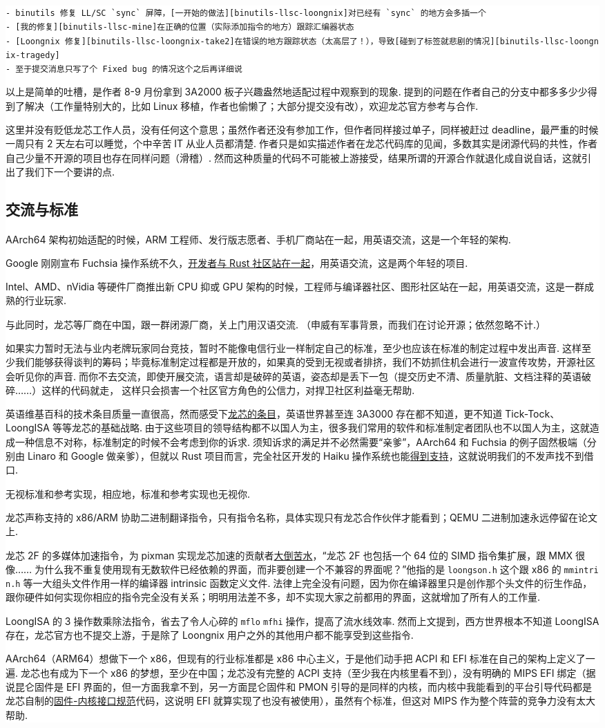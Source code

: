     - binutils 修复 LL/SC `sync` 屏障，[一开始的做法][binutils-llsc-loongnix]对已经有 `sync` 的地方会多插一个
    - [我的修复][binutils-llsc-mine]在正确的位置（实际添加指令的地方）跟踪汇编器状态
    - [Loongnix 修复][binutils-llsc-loongnix-take2]在错误的地方跟踪状态（太高层了！），导致[碰到了标签就悲剧的情况][binutils-llsc-loongnix-tragedy]
    - 至于提交消息只写了个 Fixed bug 的情况这个之后再详细说

[binutils-llsc-mine]: https://github.com/xen0n/binutils-gdb/commit/25f26fc06e904323434981037e93a9df7b131ee2
[binutils-llsc-loongnix]: http://www.loongnix.org/cgit/binutils-2.24/commit/?id=6305c1a63ea663d2016d0872c66ec5ed5e7aa559
[binutils-llsc-loongnix-take2]: http://www.loongnix.org/cgit/binutils-2.24/commit/?id=7ceddd13425ef91b8261dd72c99b5d71566fd828
[binutils-llsc-loongnix-tragedy]: http://www.loongnix.org/cgit/binutils-2.24/commit/?id=e2adbabdfa052937333811e77aac4d90980d868a

以上是简单的吐槽，是作者 8-9 月份拿到 3A2000 板子兴趣盎然地适配过程中观察到的现象.
提到的问题在作者自己的分支中都多多少少得到了解决（工作量特别大的，比如 Linux 移植，作者也偷懒了；大部分提交没有改），欢迎龙芯官方参考与合作.

这里并没有贬低龙芯工作人员，没有任何这个意思；虽然作者还没有参加工作，但作者同样接过单子，同样被赶过
deadline，最严重的时候一周只有 2 天左右可以睡觉，个中辛苦 IT 从业人员都清楚.
作者只是如实描述作者在龙芯代码库的见闻，多数其实是闭源代码的共性，作者自己少量不开源的项目也存在同样问题（滑稽）.
然而这种质量的代码不可能被上游接受，结果所谓的开源合作就退化成自说自话，这就引出了我们下一个要讲的点.


## 交流与标准

AArch64 架构初始适配的时候，ARM 工程师、发行版志愿者、手机厂商站在一起，用英语交流，这是一个年轻的架构.

Google 刚刚宣布 Fuchsia 操作系统不久，[开发者][rust-fuchsia-1][与 Rust 社区][rust-fuchsia-2][站在一起][rust-fuchsia-3]，用英语交流，这是两个年轻的项目.

[rust-fuchsia-1]: https://github.com/rust-lang/rust/pull/37261
[rust-fuchsia-2]: https://github.com/rust-lang/rust/pull/37313
[rust-fuchsia-3]: https://github.com/rust-lang/rust/pull/37387

Intel、AMD、nVidia 等硬件厂商推出新 CPU 抑或 GPU 架构的时候，工程师与编译器社区、图形社区站在一起，用英语交流，这是一群成熟的行业玩家.

与此同时，龙芯等厂商在中国，跟一群闭源厂商，关上门用汉语交流. （申威有军事背景，而我们在讨论开源；依然忽略不计.）

如果实力暂时无法与业内老牌玩家同台竞技，暂时不能像电信行业一样制定自己的标准，至少也应该在标准的制定过程中发出声音.
这样至少我们能够获得谈判的筹码；毕竟标准制定过程都是开放的，如果真的受到无视或者排挤，我们不妨抓住机会进行一波宣传攻势，开源社区会听见你的声音.
而你不去交流，即使开展交流，语言却是破碎的英语，姿态却是丢下一包（提交历史不清、质量肮脏、文档注释的英语破碎……）这样的代码就走，
这样只会损害一个社区官方角色的公信力，对捍卫社区利益毫无帮助.

英语维基百科的技术条目质量一直很高，然而感受下[龙芯的条目][loongson-wiki]，英语世界甚至连 3A3000 存在都不知道，更不知道 Tick-Tock、LoongISA 等等龙芯的基础战略.
由于这些项目的领导结构都不以国人为主，很多我们常用的软件和标准制定者团队也不以国人为主，这就造成一种信息不对称，标准制定的时候不会考虑到你的诉求.
须知诉求的满足并不必然需要“亲爹”，AArch64 和 Fuchsia 的例子固然极端（分别由 Linaro 和 Google 做亲爹），但就以
Rust 项目而言，完全社区开发的 Haiku 操作系统也能[得到][rust-haiku-1][支持][rust-haiku-2]，这就说明我们的不发声找不到借口.

无视标准和参考实现，相应地，标准和参考实现也无视你.

龙芯声称支持的 x86/ARM 协助二进制翻译指令，只有指令名称，具体实现只有龙芯合作伙伴才能看到；QEMU 二进制加速永远停留在论文上.

龙芯 2F 的多媒体加速指令，为 pixman 实现龙芯加速的贡献者[大倒苦水][2f-pixman]，“龙芯 2F 也包括一个 64 位的 SIMD 指令集扩展，跟 MMX 很像……
为什么我不重复使用现有无数软件已经依赖的界面，而非要创建一个不兼容的界面呢？”他指的是 `loongson.h` 这个跟 x86 的 `mmintrin.h` 等一大组头文件作用一样的编译器
intrinsic 函数定义文件. 法律上完全没有问题，因为你在编译器里只是创作那个头文件的衍生作品，跟你硬件如何实现你相应的指令完全没有关系；明明用法差不多，却不实现大家之前都用的界面，这就增加了所有人的工作量.

LoongISA 的 3 操作数乘除法指令，省去了令人心碎的 `mflo` `mfhi` 操作，提高了流水线效率.
然而上文提到，西方世界根本不知道 LoongISA 存在，龙芯官方也不提交上游，于是除了 Loongnix 用户之外的其他用户都不能享受到这些指令.

AArch64（ARM64）想做下一个 x86，但现有的行业标准都是 x86 中心主义，于是他们动手把 ACPI 和 EFI 标准在自己的架构上定义了一遍.
龙芯也有成为下一个 x86 的梦想，至少在中国；龙芯没有完整的 ACPI 支持（至少我在内核里看不到），没有明确的 MIPS EFI 绑定（据说昆仑固件是 EFI 界面的，但一方面我拿不到，另一方面昆仑固件和
PMON 引导的是同样的内核，而内核中我能看到的平台引导代码都是龙芯自制的[固件-内核接口规范][loongson-firmware-intf]代码，这说明
EFI 就算实现了也没有被使用），虽然有个标准，但这对
MIPS 作为整个阵营的竞争力没有太大帮助.


[loongson-tieba]: http://tieba.baidu.com/f?kw=%E9%BE%99%E8%8A%AF&ie=utf-8
[partner-loongnix]: http://www.loongnix.org/index.php/%E5%90%88%E4%BD%9C%E8%80%85
[partner-lemote]: http://www.lemote.com/html/about/links/
[loongnix-cgit]: http://www.loongnix.org/cgit/
[loongson-wiki]: https://en.wikipedia.org/wiki/Loongson
[rust-haiku-1]: https://github.com/rust-lang/rust/pull/36727
[rust-haiku-2]: https://github.com/rust-lang/rust/pull/36965
[2f-pixman]: http://mattst88.com/blog/2012/05/17/Optimizing_pixman_for_Loongson:_Process_and_Results/
[loongson-firmware-intf]: http://www.loongnix.org/index.php/%E5%9B%BA%E4%BB%B6%E4%B8%8E%E5%86%85%E6%A0%B8%E6%8E%A5%E5%8F%A3%E8%A7%84%E8%8C%83